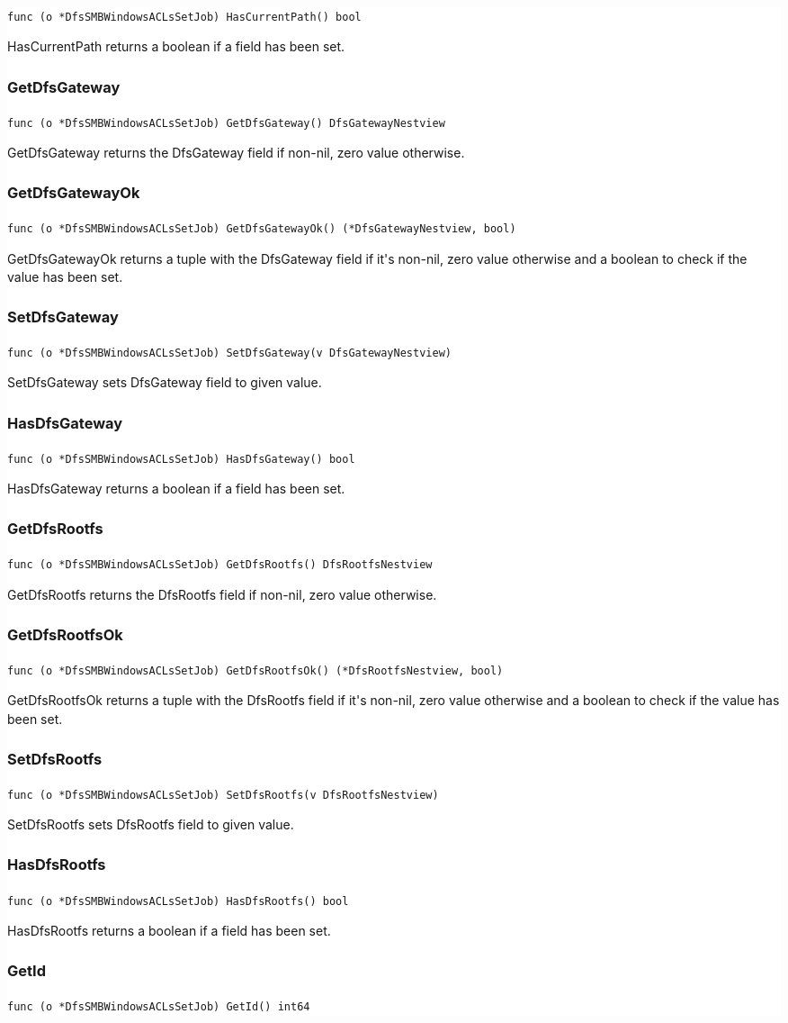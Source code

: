 `func (o *DfsSMBWindowsACLsSetJob) HasCurrentPath() bool`

HasCurrentPath returns a boolean if a field has been set.

### GetDfsGateway

`func (o *DfsSMBWindowsACLsSetJob) GetDfsGateway() DfsGatewayNestview`

GetDfsGateway returns the DfsGateway field if non-nil, zero value otherwise.

### GetDfsGatewayOk

`func (o *DfsSMBWindowsACLsSetJob) GetDfsGatewayOk() (*DfsGatewayNestview, bool)`

GetDfsGatewayOk returns a tuple with the DfsGateway field if it's non-nil, zero value otherwise
and a boolean to check if the value has been set.

### SetDfsGateway

`func (o *DfsSMBWindowsACLsSetJob) SetDfsGateway(v DfsGatewayNestview)`

SetDfsGateway sets DfsGateway field to given value.

### HasDfsGateway

`func (o *DfsSMBWindowsACLsSetJob) HasDfsGateway() bool`

HasDfsGateway returns a boolean if a field has been set.

### GetDfsRootfs

`func (o *DfsSMBWindowsACLsSetJob) GetDfsRootfs() DfsRootfsNestview`

GetDfsRootfs returns the DfsRootfs field if non-nil, zero value otherwise.

### GetDfsRootfsOk

`func (o *DfsSMBWindowsACLsSetJob) GetDfsRootfsOk() (*DfsRootfsNestview, bool)`

GetDfsRootfsOk returns a tuple with the DfsRootfs field if it's non-nil, zero value otherwise
and a boolean to check if the value has been set.

### SetDfsRootfs

`func (o *DfsSMBWindowsACLsSetJob) SetDfsRootfs(v DfsRootfsNestview)`

SetDfsRootfs sets DfsRootfs field to given value.

### HasDfsRootfs

`func (o *DfsSMBWindowsACLsSetJob) HasDfsRootfs() bool`

HasDfsRootfs returns a boolean if a field has been set.

### GetId

`func (o *DfsSMBWindowsACLsSetJob) GetId() int64`
